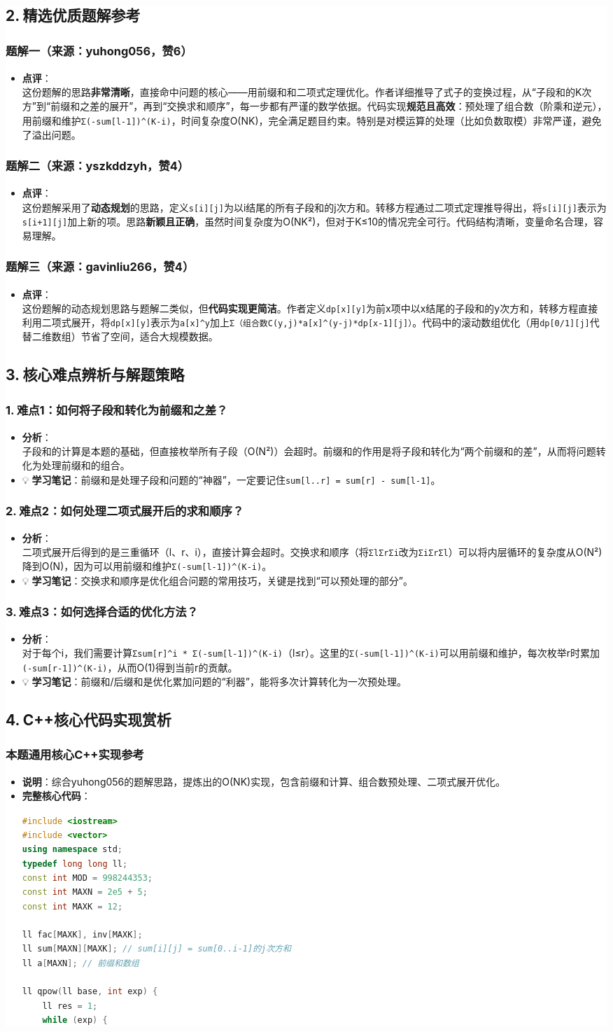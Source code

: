 
## 2. 精选优质题解参考

### 题解一（来源：yuhong056，赞6）  
* **点评**：  
  这份题解的思路**非常清晰**，直接命中问题的核心——用前缀和和二项式定理优化。作者详细推导了式子的变换过程，从“子段和的K次方”到“前缀和之差的展开”，再到“交换求和顺序”，每一步都有严谨的数学依据。代码实现**规范且高效**：预处理了组合数（阶乘和逆元），用前缀和维护`Σ(-sum[l-1])^(K-i)`，时间复杂度O(NK)，完全满足题目约束。特别是对模运算的处理（比如负数取模）非常严谨，避免了溢出问题。  

### 题解二（来源：yszkddzyh，赞4）  
* **点评**：  
  这份题解采用了**动态规划**的思路，定义`s[i][j]`为以i结尾的所有子段和的j次方和。转移方程通过二项式定理推导得出，将`s[i][j]`表示为`s[i+1][j]`加上新的项。思路**新颖且正确**，虽然时间复杂度为O(NK²)，但对于K≤10的情况完全可行。代码结构清晰，变量命名合理，容易理解。  

### 题解三（来源：gavinliu266，赞4）  
* **点评**：  
  这份题解的动态规划思路与题解二类似，但**代码实现更简洁**。作者定义`dp[x][y]`为前x项中以x结尾的子段和的y次方和，转移方程直接利用二项式展开，将`dp[x][y]`表示为`a[x]^y`加上`Σ（组合数C(y,j)*a[x]^(y-j)*dp[x-1][j]）`。代码中的滚动数组优化（用`dp[0/1][j]`代替二维数组）节省了空间，适合大规模数据。  


## 3. 核心难点辨析与解题策略

### 1. 难点1：如何将子段和转化为前缀和之差？  
* **分析**：  
  子段和的计算是本题的基础，但直接枚举所有子段（O(N²)）会超时。前缀和的作用是将子段和转化为“两个前缀和的差”，从而将问题转化为处理前缀和的组合。  
* 💡 **学习笔记**：前缀和是处理子段和问题的“神器”，一定要记住`sum[l..r] = sum[r] - sum[l-1]`。  

### 2. 难点2：如何处理二项式展开后的求和顺序？  
* **分析**：  
  二项式展开后得到的是三重循环（l、r、i），直接计算会超时。交换求和顺序（将`ΣlΣrΣi`改为`ΣiΣrΣl`）可以将内层循环的复杂度从O(N²)降到O(N)，因为可以用前缀和维护`Σ(-sum[l-1])^(K-i)`。  
* 💡 **学习笔记**：交换求和顺序是优化组合问题的常用技巧，关键是找到“可以预处理的部分”。  

### 3. 难点3：如何选择合适的优化方法？  
* **分析**：  
  对于每个i，我们需要计算`Σsum[r]^i * Σ(-sum[l-1])^(K-i)`（l≤r）。这里的`Σ(-sum[l-1])^(K-i)`可以用前缀和维护，每次枚举r时累加`(-sum[r-1])^(K-i)`，从而O(1)得到当前r的贡献。  
* 💡 **学习笔记**：前缀和/后缀和是优化累加问题的“利器”，能将多次计算转化为一次预处理。  


## 4. C++核心代码实现赏析

### 本题通用核心C++实现参考  
* **说明**：综合yuhong056的题解思路，提炼出的O(NK)实现，包含前缀和计算、组合数预处理、二项式展开优化。  
* **完整核心代码**：  
  ```cpp
  #include <iostream>
  #include <vector>
  using namespace std;
  typedef long long ll;
  const int MOD = 998244353;
  const int MAXN = 2e5 + 5;
  const int MAXK = 12;

  ll fac[MAXK], inv[MAXK];
  ll sum[MAXN][MAXK]; // sum[i][j] = sum[0..i-1]的j次方和
  ll a[MAXN]; // 前缀和数组

  ll qpow(ll base, int exp) {
      ll res = 1;
      while (exp) {
  ```

[problemUrl]: https://atcoder.jp/contests/abc399/tasks/abc399_f